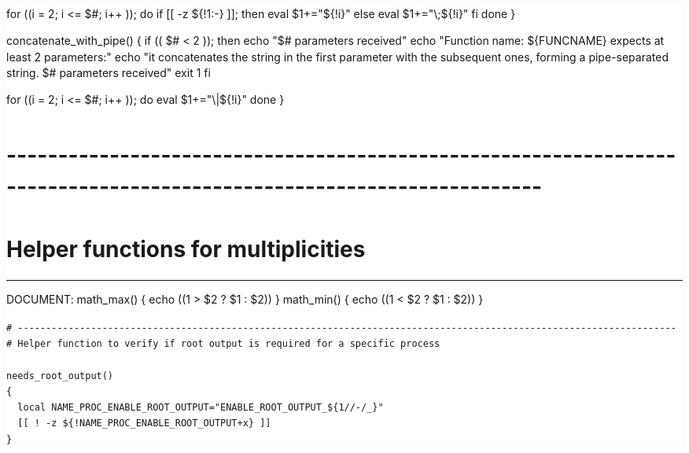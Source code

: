 for ((i = 2; i <= $#; i++ )); do
    if [[ -z ${!1:-} ]]; then
      eval $1+="${!i}"
    else
      eval $1+="\;${!i}"
    fi
  done
}

concatenate_with_pipe()
{
  if (( $# < 2 )); then
    echo "$# parameters received"
    echo "Function name: ${FUNCNAME} expects at least 2 parameters:"
    echo "it concatenates the string in the first parameter with the subsequent ones, forming a pipe-separated string. $# parameters received"
    exit 1
  fi

  for ((i = 2; i <= $#; i++ )); do
    eval $1+="\|${!i}"
  done
}

# ---------------------------------------------------------------------------------------------------------------------
# Helper functions for multiplicities

---

DOCUMENT:
    math_max()
    {
      echo $(($1 > $2 ? $1 : $2))
    }
    math_min()
    {
      echo $(($1 < $2 ? $1 : $2))
    }

    # ---------------------------------------------------------------------------------------------------------------------
    # Helper function to verify if root output is required for a specific process

    needs_root_output()
    {
      local NAME_PROC_ENABLE_ROOT_OUTPUT="ENABLE_ROOT_OUTPUT_${1//-/_}"
      [[ ! -z ${!NAME_PROC_ENABLE_ROOT_OUTPUT+x} ]]
    }
